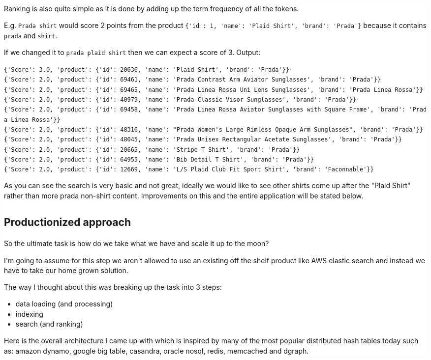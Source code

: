 Ranking is also quite simple as it is done by adding up the term frequency of all the tokens. 

E.g. `Prada shirt` would score 2 points from the product `{'id': 1, 'name': 'Plaid Shirt', 'brand': 'Prada'}` because it contains `prada` and `shirt`.

If we changed it to `prada plaid shirt` then we can expect a score of 3.
Output: 
```
{'Score': 3.0, 'product': {'id': 20636, 'name': 'Plaid Shirt', 'brand': 'Prada'}}
{'Score': 2.0, 'product': {'id': 69461, 'name': 'Prada Contrast Arm Aviator Sunglasses', 'brand': 'Prada'}}
{'Score': 2.0, 'product': {'id': 69465, 'name': 'Prada Linea Rossa Uni Lens Sunglasses', 'brand': 'Prada Linea Rossa'}}
{'Score': 2.0, 'product': {'id': 40979, 'name': 'Prada Classic Visor Sunglasses', 'brand': 'Prada'}}
{'Score': 2.0, 'product': {'id': 69458, 'name': 'Prada Linea Rossa Aviator Sunglasses with Square Frame', 'brand': 'Prada Linea Rossa'}}
{'Score': 2.0, 'product': {'id': 48316, 'name': "Prada Women's Large Rimless Opaque Arm Sunglasses", 'brand': 'Prada'}}
{'Score': 2.0, 'product': {'id': 48045, 'name': 'Prada Unisex Rectangular Acetate Sunglasses', 'brand': 'Prada'}}
{'Score': 2.0, 'product': {'id': 20665, 'name': 'Stripe T Shirt', 'brand': 'Prada'}}
{'Score': 2.0, 'product': {'id': 64955, 'name': 'Bib Detail T Shirt', 'brand': 'Prada'}}
{'Score': 2.0, 'product': {'id': 12669, 'name': 'L/S Plaid Club Fit Sport Shirt', 'brand': 'Faconnable'}}
```

As you can see the search is very basic and not great, ideally we would like to see other shirts come up after the "Plaid Shirt" rather than
more prada non-shirt content. Improvements on this and the entire application will be stated below.

## Productionized approach

So the ultimate task is how do we take what we have and scale it up to the moon?

I'm going to assume for this step we aren't allowed to use an existing off the shelf product like AWS elastic search and instead we have to take our home grown solution.

The way I thought about this was breaking up the task into 3 steps: 
- data loading (and processing)
- indexing
- search (and ranking)

Here is the overall architecture I came up with which is inspired by many of the most popular distributed hash tables today such as: amazon dynamo, google big table, casandra, oracle nosql, redis, memcached and dgraph.
